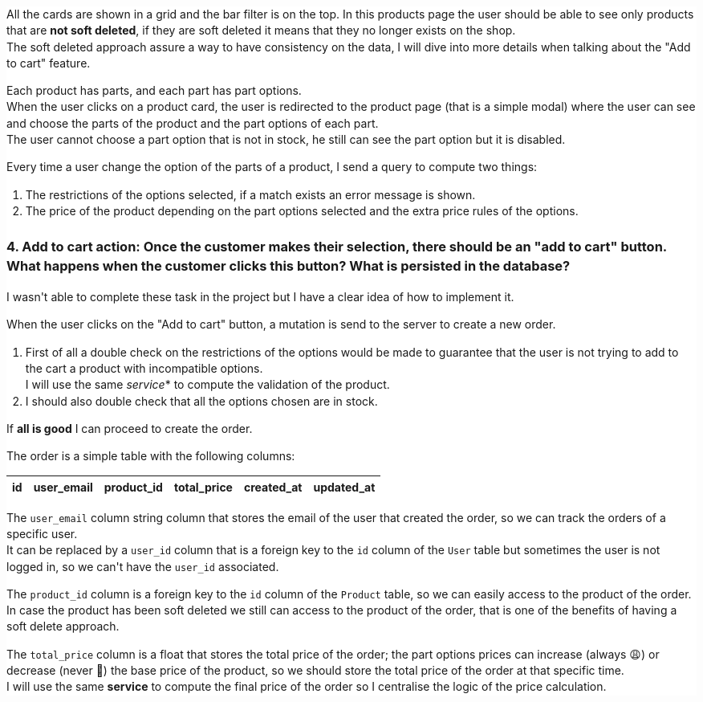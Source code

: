 All the cards are shown in a grid and the bar filter is on the top. In this products page the user should be able to see only products that are **not soft deleted**, if they are soft deleted it means that they no longer exists on the shop.\
The soft deleted approach assure a way to have consistency on the data, I will dive into more details when talking about the "Add to cart" feature.

Each product has parts, and each part has part options.\
When the user clicks on a product card, the user is redirected to the product page (that is a simple modal) where the user can see and choose the parts of the product and the part options of each part.\
The user cannot choose a part option that is not in stock, he still can see the part option but it is disabled.

Every time a user change the option of the parts of a product, I send a query to compute two things:
1. The restrictions of the options selected, if a match exists an error message is shown.
2. The price of the product depending on the part options selected and the extra price rules of the options.

### 4. Add to cart action: Once the customer makes their selection, there should be an "add to cart" button. What happens when the customer clicks this button? What is persisted in the database?
I wasn't able to complete these task in the project but I have a clear idea of how to implement it.

When the user clicks on the "Add to cart" button, a mutation is send to the server to create a new order.
1. First of all a double check on the restrictions of the options would be made to guarantee that the user is not trying to add to the cart a product with incompatible options.\
I will use the same *service** to compute the validation of the product.
2. I should also double check that all the options chosen are in stock.

If **all is good** I can proceed to create the order.

The order is a simple table with the following columns:

| id | user_email | product_id | total_price | created_at | updated_at |
|----|------------|------------|-------------|------------|------------|


The `user_email` column string column that stores the email of the user that created the order, so we can track the orders of a specific user.\
It can be replaced by a `user_id` column that is a foreign key to the `id` column of the `User` table but sometimes the user is not logged in, so we can't have the `user_id` associated.

The `product_id` column is a foreign key to the `id` column of the `Product` table, so we can easily access to the product of the order.\
In case the product has been soft deleted we still can access to the product of the order, that is one of the benefits of having a soft delete approach.

The `total_price` column is a float that stores the total price of the order; the part options prices can increase (always 😩) or decrease (never 😬) the base price of the product, so we should store the total price of the order at that specific time.\
I will use the same **service** to compute the final price of the order so I centralise the logic of the price calculation.
